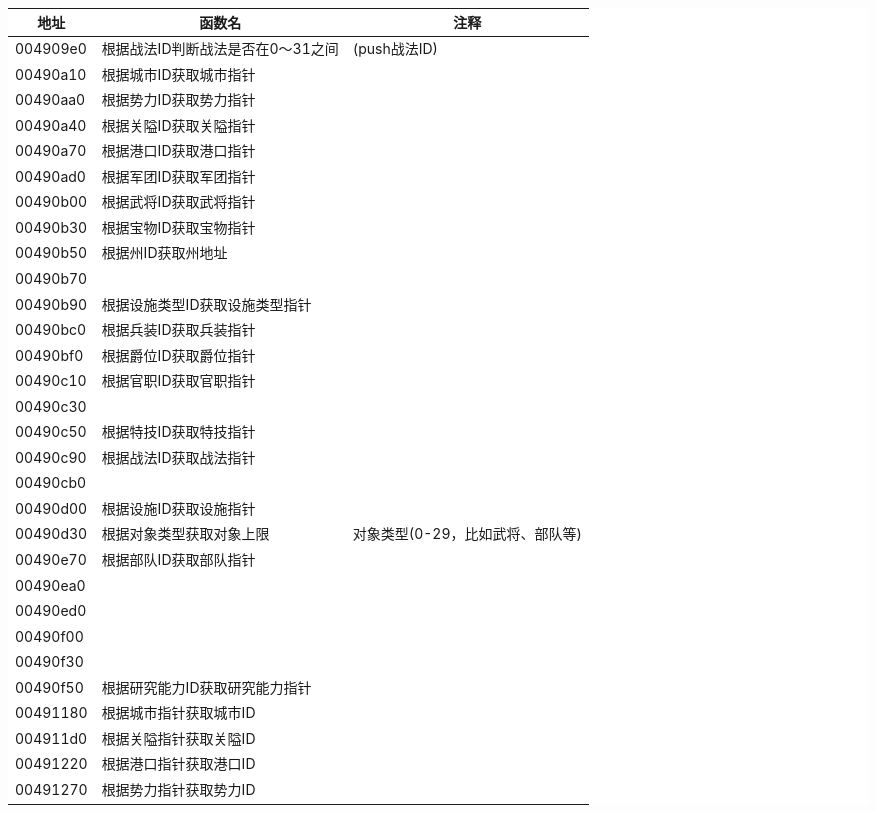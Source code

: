 | 地址     | 函数名                            | 注释                                                                                                                                         |
| -------- | --------------------------------- | -------------------------------------------------------------------------------------------------------------------------------------------- |
| 004909e0 | 根据战法ID判断战法是否在0～31之间 | (push战法ID)                                                                                                                                 |
| 00490a10 | 根据城市ID获取城市指针            |                                                                                                                                              |
| 00490aa0 | 根据势力ID获取势力指针            |                                                                                                                                              |
| 00490a40 | 根据关隘ID获取关隘指针            |                                                                                                                                              |
| 00490a70 | 根据港口ID获取港口指针            |                                                                                                                                              |
| 00490ad0 | 根据军团ID获取军团指针            |                                                                                                                                              |
| 00490b00 | 根据武将ID获取武将指针            |                                                                                                                                              |
| 00490b30 | 根据宝物ID获取宝物指针            |                                                                                                                                              |
| 00490b50 | 根据州ID获取州地址                |                                                                                                                                              |
| 00490b70 |                                   |                                                                                                                                              |
| 00490b90 | 根据设施类型ID获取设施类型指针    |                                                                                                                                              |
| 00490bc0 | 根据兵装ID获取兵装指针            |                                                                                                                                              |
| 00490bf0 | 根据爵位ID获取爵位指针            |                                                                                                                                              |
| 00490c10 | 根据官职ID获取官职指针            |                                                                                                                                              |
| 00490c30 |                                   |                                                                                                                                              |
| 00490c50 | 根据特技ID获取特技指针            |                                                                                                                                              |
| 00490c90 | 根据战法ID获取战法指针            |                                                                                                                                              |
| 00490cb0 |                                   |                                                                                                                                              |
| 00490d00 | 根据设施ID获取设施指针            |                                                                                                                                              |
| 00490d30 | 根据对象类型获取对象上限          | 对象类型(0-29，比如武将、部队等)                                                                                                             |
| 00490e70 | 根据部队ID获取部队指针            |                                                                                                                                              |
| 00490ea0 |                                   |                                                                                                                                              |
| 00490ed0 |                                   |                                                                                                                                              |
| 00490f00 |                                   |                                                                                                                                              |
| 00490f30 |                                   |                                                                                                                                              |
| 00490f50 | 根据研究能力ID获取研究能力指针    |                                                                                                                                              |
| 00491180 | 根据城市指针获取城市ID            |                                                                                                                                              |
| 004911d0 | 根据关隘指针获取关隘ID            |                                                                                                                                              |
| 00491220 | 根据港口指针获取港口ID            |                                                                                                                                              |
| 00491270 | 根据势力指针获取势力ID            |                                                                                                                                              |